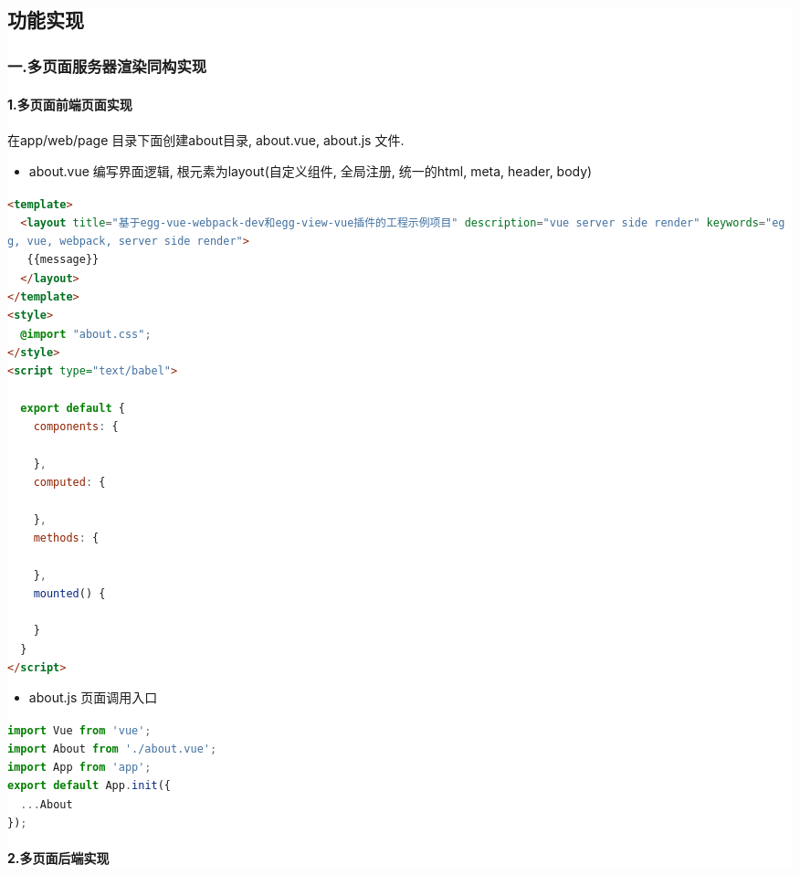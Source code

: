 
## 功能实现

### 一.多页面服务器渲染同构实现

#### 1.多页面前端页面实现

在app/web/page 目录下面创建about目录, about.vue, about.js 文件.

- about.vue 编写界面逻辑, 根元素为layout(自定义组件, 全局注册, 统一的html, meta, header, body)

```html
<template>
  <layout title="基于egg-vue-webpack-dev和egg-view-vue插件的工程示例项目" description="vue server side render" keywords="egg, vue, webpack, server side render">
   {{message}}
  </layout>
</template>
<style>
  @import "about.css";
</style>
<script type="text/babel">

  export default {
    components: {

    },
    computed: {

    },
    methods: {

    },
    mounted() {

    }
  }
</script>
```

- about.js 页面调用入口

```javascript
import Vue from 'vue';
import About from './about.vue';
import App from 'app';
export default App.init({
  ...About
});

```

#### 2.多页面后端实现
